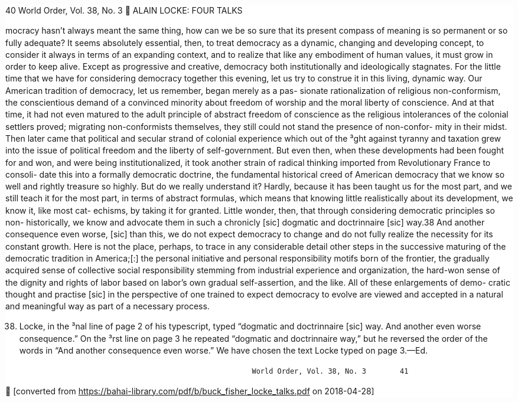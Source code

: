 40     World Order, Vol. 38, No. 3
                                                                       ALAIN LOCKE: FOUR TALKS


mocracy hasn’t always meant the same thing, how can we be so sure that its present
compass of meaning is so permanent or so fully adequate? It seems absolutely
essential, then, to treat democracy as a dynamic, changing and developing concept,
to consider it always in terms of an expanding context, and to realize that like any
embodiment of human values, it must grow in order to keep alive. Except as
progressive and creative, democracy both institutionally and ideologically stagnates.
For the little time that we have for considering democracy together this evening,
let us try to construe it in this living, dynamic way.
   Our American tradition of democracy, let us remember, began merely as a pas-
sionate rationalization of religious non-conformism, the conscientious demand of
a convinced minority about freedom of worship and the moral liberty of conscience.
And at that time, it had not even matured to the adult principle of abstract freedom
of conscience as the religious intolerances of the colonial settlers proved; migrating
non-conformists themselves, they still could not stand the presence of non-confor-
mity in their midst. Then later came that political and secular strand of colonial
experience which out of the ³ght against tyranny and taxation grew into the issue
of political freedom and the liberty of self-government. But even then, when these
developments had been fought for and won, and were being institutionalized, it took
another strain of radical thinking imported from Revolutionary France to consoli-
date this into a formally democratic doctrine, the fundamental historical creed of
American democracy that we know so well and rightly treasure so highly. But do
we really understand it? Hardly, because it has been taught us for the most part,
and we still teach it for the most part, in terms of abstract formulas, which means
that knowing little realistically about its development, we know it, like most cat-
echisms, by taking it for granted.
   Little wonder, then, that through considering democratic principles so non-
historically, we know and advocate them in such a chronicly [sic] dogmatic and
doctrinnaire [sic] way.38 And another consequence even worse, [sic] than this, we
do not expect democracy to change and do not fully realize the necessity for its
constant growth.
   Here is not the place, perhaps, to trace in any considerable detail other steps in
the successive maturing of the democratic tradition in America;[:] the personal
initiative and personal responsibility motifs born of the frontier, the gradually
acquired sense of collective social responsibility stemming from industrial experience
and organization, the hard-won sense of the dignity and rights of labor based on
labor’s own gradual self-assertion, and the like. All of these enlargements of demo-
cratic thought and practise [sic] in the perspective of one trained to expect democracy
to evolve are viewed and accepted in a natural and meaningful way as part of a
necessary process.



   38. Locke, in the ³nal line of page 2 of his typescript, typed “dogmatic and doctrinnaire [sic] way.
And another even worse consequence.” On the ³rst line on page 3 he repeated “dogmatic and
doctrinnaire way,” but he reversed the order of the words in “And another consequence even worse.”
We have chosen the text Locke typed on page 3.—Ed.


                                                                  World Order, Vol. 38, No. 3        41

[converted from https://bahai-library.com/pdf/b/buck_fisher_locke_talks.pdf on 2018-04-28]


